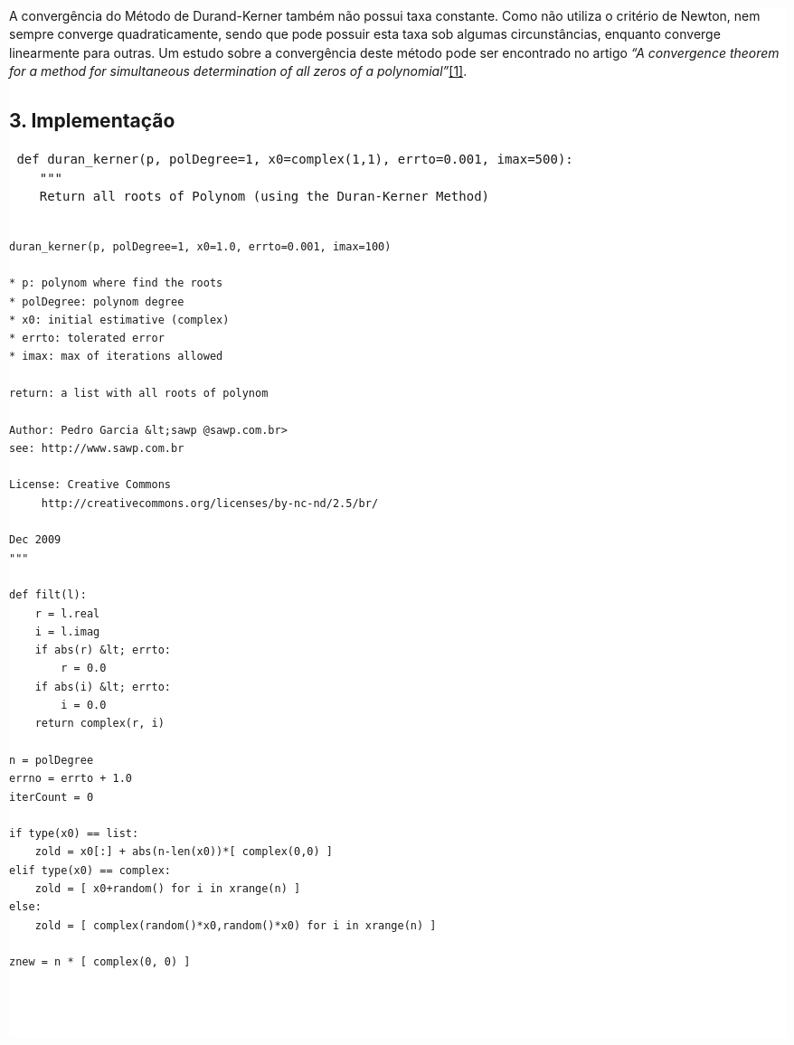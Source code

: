 A convergência do Método de Durand-Kerner também não possui taxa constante. Como não utiliza o critério de Newton, nem sempre converge quadraticamente, sendo que pode possuir esta taxa sob algumas circunstâncias, enquanto converge linearmente para outras. Um estudo sobre a convergência deste método pode ser encontrado no artigo _&#8220;A convergence theorem for a method for simultaneous determination of all zeros of a polynomial&#8221;_[[1]](#bibitem1). 

</p> 

## 3. Implementação <a name="sec3"></a> 

<div>
  <pre lang="python"> def duran_kerner(p, polDegree=1, x0=complex(1,1), errto=0.001, imax=500):
    """
    Return all roots of Polynom (using the Duran-Kerner Method)

    duran_kerner(p, polDegree=1, x0=1.0, errto=0.001, imax=100)

    * p: polynom where find the roots
    * polDegree: polynom degree
    * x0: initial estimative (complex)
    * errto: tolerated error
    * imax: max of iterations allowed

    return: a list with all roots of polynom

    Author: Pedro Garcia &lt;sawp @sawp.com.br>
    see: http://www.sawp.com.br

    License: Creative Commons
         http://creativecommons.org/licenses/by-nc-nd/2.5/br/

    Dec 2009
    """

    def filt(l):
        r = l.real
        i = l.imag
        if abs(r) &lt; errto:
            r = 0.0
        if abs(i) &lt; errto:
            i = 0.0
        return complex(r, i)

    n = polDegree
    errno = errto + 1.0
    iterCount = 0

    if type(x0) == list:
        zold = x0[:] + abs(n-len(x0))*[ complex(0,0) ]
    elif type(x0) == complex:
        zold = [ x0+random() for i in xrange(n) ]
    else:
        zold = [ complex(random()*x0,random()*x0) for i in xrange(n) ]

    znew = n * [ complex(0, 0) ]

